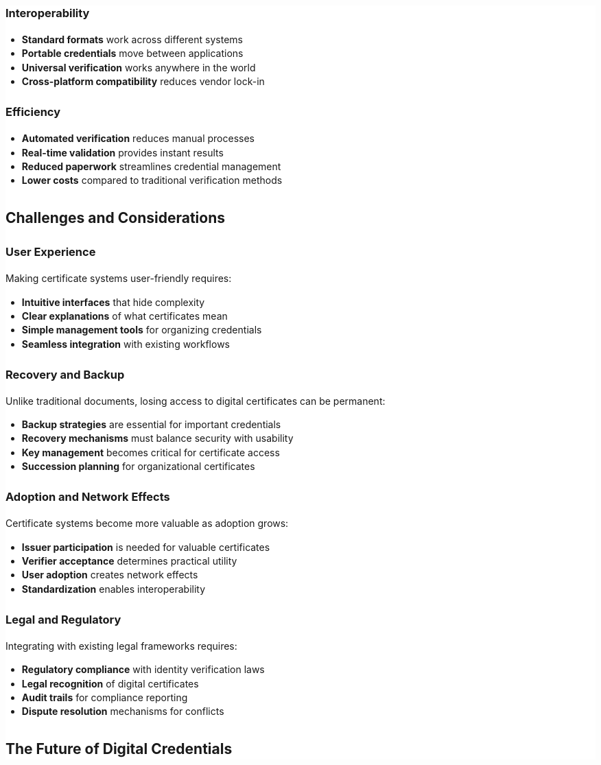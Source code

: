 ### Interoperability

- **Standard formats** work across different systems
- **Portable credentials** move between applications
- **Universal verification** works anywhere in the world
- **Cross-platform compatibility** reduces vendor lock-in

### Efficiency

- **Automated verification** reduces manual processes
- **Real-time validation** provides instant results
- **Reduced paperwork** streamlines credential management
- **Lower costs** compared to traditional verification methods

## Challenges and Considerations

### User Experience

Making certificate systems user-friendly requires:

- **Intuitive interfaces** that hide complexity
- **Clear explanations** of what certificates mean
- **Simple management tools** for organizing credentials
- **Seamless integration** with existing workflows

### Recovery and Backup

Unlike traditional documents, losing access to digital certificates can be permanent:

- **Backup strategies** are essential for important credentials
- **Recovery mechanisms** must balance security with usability
- **Key management** becomes critical for certificate access
- **Succession planning** for organizational certificates

### Adoption and Network Effects

Certificate systems become more valuable as adoption grows:

- **Issuer participation** is needed for valuable certificates
- **Verifier acceptance** determines practical utility
- **User adoption** creates network effects
- **Standardization** enables interoperability

### Legal and Regulatory

Integrating with existing legal frameworks requires:

- **Regulatory compliance** with identity verification laws
- **Legal recognition** of digital certificates
- **Audit trails** for compliance reporting
- **Dispute resolution** mechanisms for conflicts

## The Future of Digital Credentials
